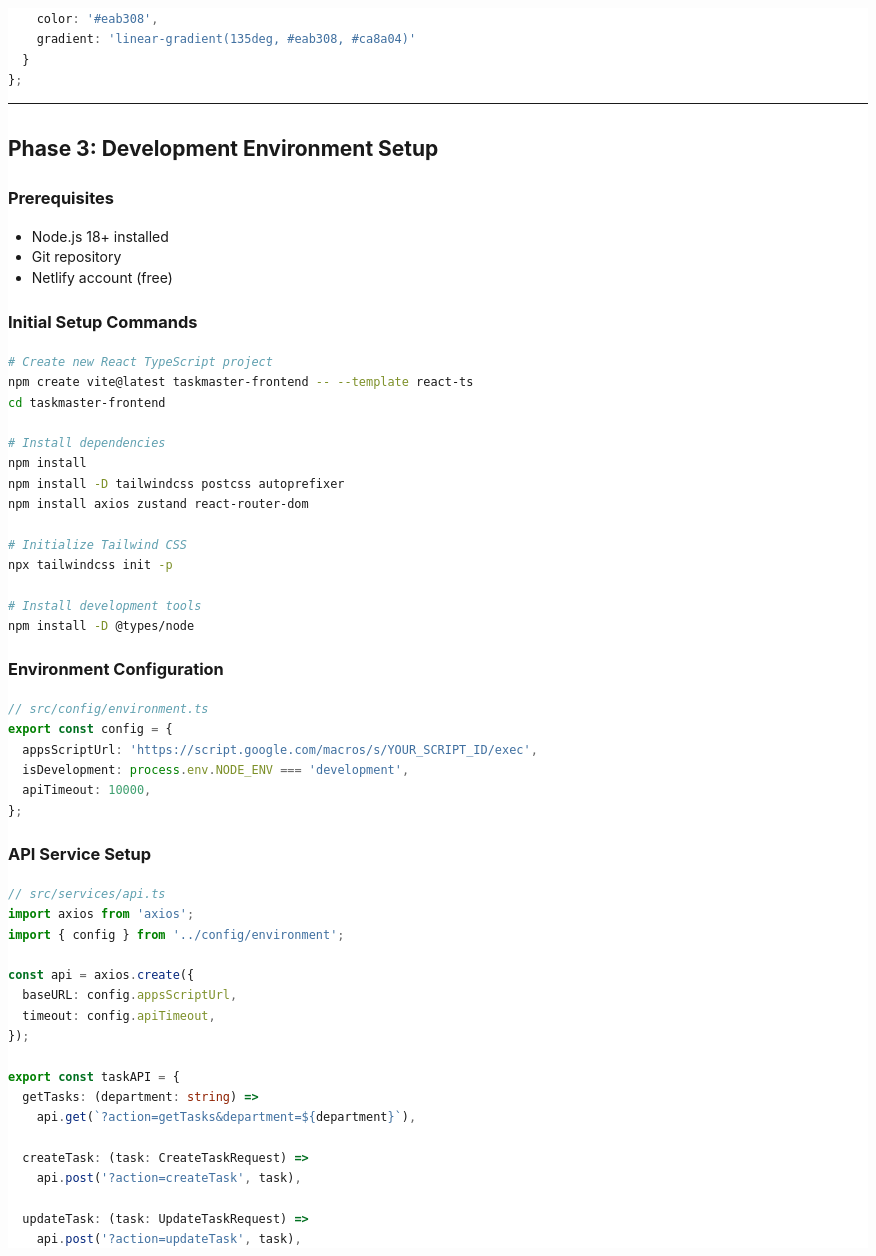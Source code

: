 ```typescript
    color: '#eab308',
    gradient: 'linear-gradient(135deg, #eab308, #ca8a04)'
  }
};
```

---

## Phase 3: Development Environment Setup

### Prerequisites
- Node.js 18+ installed
- Git repository
- Netlify account (free)

### Initial Setup Commands
```bash
# Create new React TypeScript project
npm create vite@latest taskmaster-frontend -- --template react-ts
cd taskmaster-frontend

# Install dependencies
npm install
npm install -D tailwindcss postcss autoprefixer
npm install axios zustand react-router-dom

# Initialize Tailwind CSS
npx tailwindcss init -p

# Install development tools
npm install -D @types/node
```

### Environment Configuration
```typescript
// src/config/environment.ts
export const config = {
  appsScriptUrl: 'https://script.google.com/macros/s/YOUR_SCRIPT_ID/exec',
  isDevelopment: process.env.NODE_ENV === 'development',
  apiTimeout: 10000,
};
```

### API Service Setup
```typescript
// src/services/api.ts
import axios from 'axios';
import { config } from '../config/environment';

const api = axios.create({
  baseURL: config.appsScriptUrl,
  timeout: config.apiTimeout,
});

export const taskAPI = {
  getTasks: (department: string) => 
    api.get(`?action=getTasks&department=${department}`),
  
  createTask: (task: CreateTaskRequest) =>
    api.post('?action=createTask', task),
  
  updateTask: (task: UpdateTaskRequest) =>
    api.post('?action=updateTask', task),
```